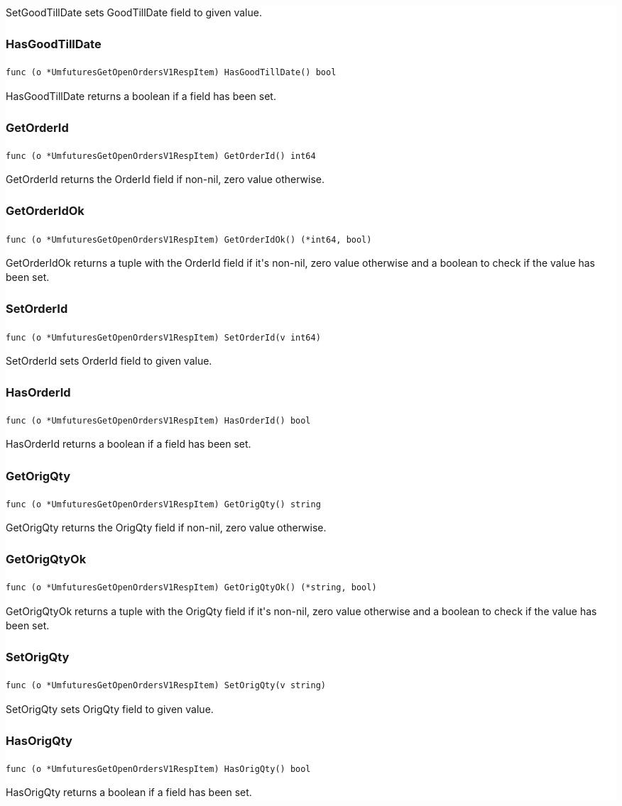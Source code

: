 SetGoodTillDate sets GoodTillDate field to given value.

### HasGoodTillDate

`func (o *UmfuturesGetOpenOrdersV1RespItem) HasGoodTillDate() bool`

HasGoodTillDate returns a boolean if a field has been set.

### GetOrderId

`func (o *UmfuturesGetOpenOrdersV1RespItem) GetOrderId() int64`

GetOrderId returns the OrderId field if non-nil, zero value otherwise.

### GetOrderIdOk

`func (o *UmfuturesGetOpenOrdersV1RespItem) GetOrderIdOk() (*int64, bool)`

GetOrderIdOk returns a tuple with the OrderId field if it's non-nil, zero value otherwise
and a boolean to check if the value has been set.

### SetOrderId

`func (o *UmfuturesGetOpenOrdersV1RespItem) SetOrderId(v int64)`

SetOrderId sets OrderId field to given value.

### HasOrderId

`func (o *UmfuturesGetOpenOrdersV1RespItem) HasOrderId() bool`

HasOrderId returns a boolean if a field has been set.

### GetOrigQty

`func (o *UmfuturesGetOpenOrdersV1RespItem) GetOrigQty() string`

GetOrigQty returns the OrigQty field if non-nil, zero value otherwise.

### GetOrigQtyOk

`func (o *UmfuturesGetOpenOrdersV1RespItem) GetOrigQtyOk() (*string, bool)`

GetOrigQtyOk returns a tuple with the OrigQty field if it's non-nil, zero value otherwise
and a boolean to check if the value has been set.

### SetOrigQty

`func (o *UmfuturesGetOpenOrdersV1RespItem) SetOrigQty(v string)`

SetOrigQty sets OrigQty field to given value.

### HasOrigQty

`func (o *UmfuturesGetOpenOrdersV1RespItem) HasOrigQty() bool`

HasOrigQty returns a boolean if a field has been set.
